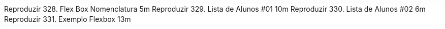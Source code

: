 Reproduzir
328. Flex Box Nomenclatura
5m
Reproduzir
329. Lista de Alunos #01
10m
Reproduzir
330. Lista de Alunos #02
6m
Reproduzir
331. Exemplo Flexbox
13m

